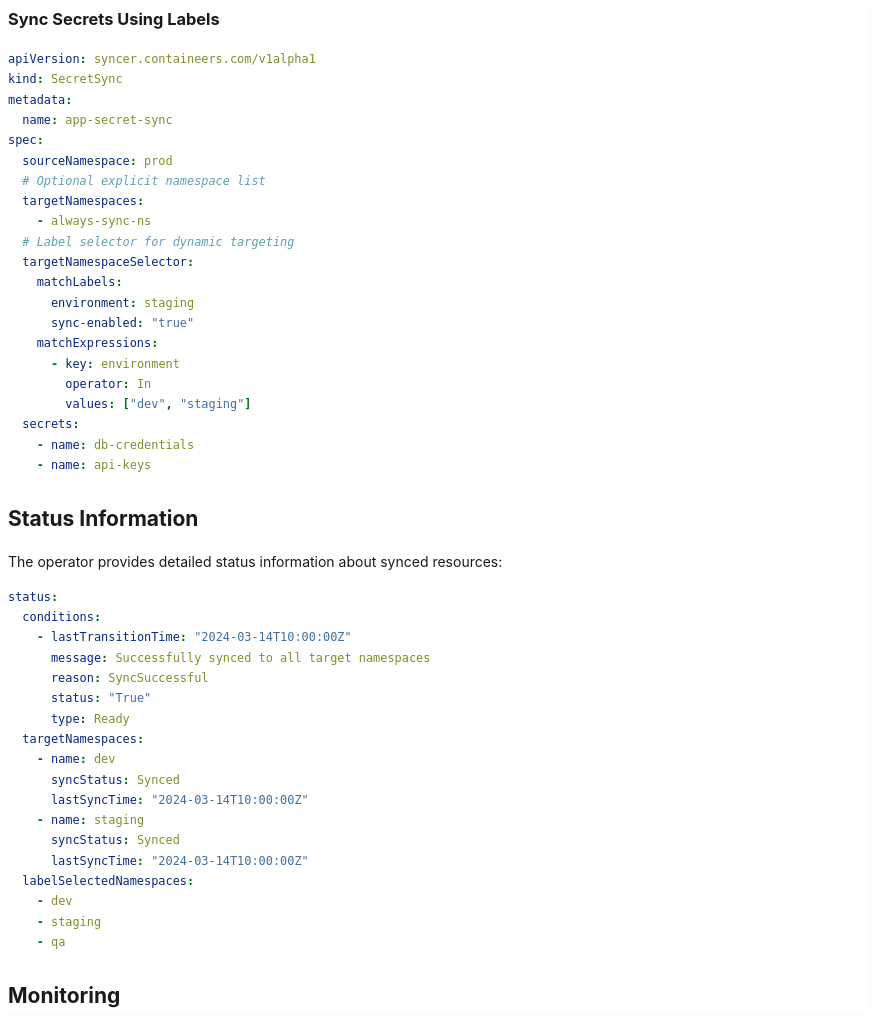 ### Sync Secrets Using Labels
```yaml
apiVersion: syncer.containeers.com/v1alpha1
kind: SecretSync
metadata:
  name: app-secret-sync
spec:
  sourceNamespace: prod
  # Optional explicit namespace list
  targetNamespaces:
    - always-sync-ns
  # Label selector for dynamic targeting
  targetNamespaceSelector:
    matchLabels:
      environment: staging
      sync-enabled: "true"
    matchExpressions:
      - key: environment
        operator: In
        values: ["dev", "staging"]
  secrets:
    - name: db-credentials
    - name: api-keys
```

## Status Information
The operator provides detailed status information about synced resources:

```yaml
status:
  conditions:
    - lastTransitionTime: "2024-03-14T10:00:00Z"
      message: Successfully synced to all target namespaces
      reason: SyncSuccessful
      status: "True"
      type: Ready
  targetNamespaces:
    - name: dev
      syncStatus: Synced
      lastSyncTime: "2024-03-14T10:00:00Z"
    - name: staging
      syncStatus: Synced
      lastSyncTime: "2024-03-14T10:00:00Z"
  labelSelectedNamespaces:
    - dev
    - staging
    - qa
```

## Monitoring
